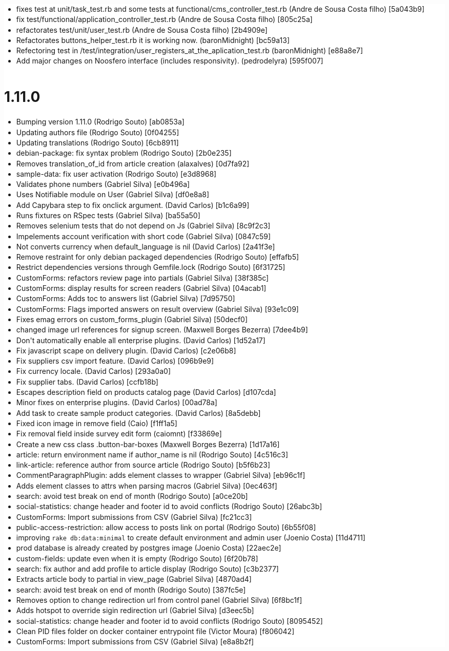   * fixes test at unit/task_test.rb and some tests at functional/cms_controller_test.rb (Andre de Sousa Costa filho) [5a043b9]
  * fix test/functional/application_controller_test.rb (Andre de Sousa Costa filho) [805c25a]
  * refactorates test/unit/user_test.rb (Andre de Sousa Costa filho) [2b4909e]
  * Refactorates buttons_helper_test.rb it is working now. (baronMidnight) [bc59a13]
  * Refectoring test in /test/integration/user_registers_at_the_aplication_test.rb (baronMidnight) [e88a8e7]
  * Add major changes on Noosfero interface (includes responsivity). (pedrodelyra) [595f007]

# 1.11.0
  * Bumping version 1.11.0 (Rodrigo Souto) [ab0853a]
  * Updating authors file (Rodrigo Souto) [0f04255]
  * Updating translations (Rodrigo Souto) [6cb8911]
  * debian-package: fix syntax problem (Rodrigo Souto) [2b0e235]
  * Removes translation_of_id from article creation (alaxalves) [0d7fa92]
  * sample-data: fix user activation (Rodrigo Souto) [e3d8968]
  * Validates phone numbers (Gabriel Silva) [e0b496a]
  * Uses Notifiable module on User (Gabriel Silva) [df0e8a8]
  * Add Capybara step to fix onclick argument. (David Carlos) [b1c6a99]
  * Runs fixtures on RSpec tests (Gabriel Silva) [ba55a50]
  * Removes selenium tests that do not depend on Js (Gabriel Silva) [8c9f2c3]
  * Impelements account verification with short code (Gabriel Silva) [0847c59]
  * Not converts currency when default_language is nil (David Carlos) [2a41f3e]
  * Remove restraint for only debian packaged dependencies (Rodrigo Souto) [effafb5]
  * Restrict dependencies versions through Gemfile.lock (Rodrigo Souto) [6f31725]
  * CustomForms: refactors review page into partials (Gabriel Silva) [38f385c]
  * CustomForms: display results for screen readers (Gabriel Silva) [04acab1]
  * CustomForms: Adds toc to answers list (Gabriel Silva) [7d95750]
  * CustomForms: Flags imported answers on result overview (Gabriel Silva) [93e1c09]
  * Fixes emag errors on custom_forms_plugin (Gabriel Silva) [50decf0]
  * changed image url references for signup screen. (Maxwell Borges Bezerra) [7dee4b9]
  * Don't automatically enable all enterprise plugins. (David Carlos) [1d52a17]
  * Fix javascript scape on delivery plugin. (David Carlos) [c2e06b8]
  * Fix suppliers csv import feature. (David Carlos) [096b9e9]
  * Fix currency locale. (David Carlos) [293a0a0]
  * Fix supplier tabs. (David Carlos) [ccfb18b]
  * Escapes description field on products catalog page (David Carlos) [d107cda]
  * Minor fixes on enterprise plugins. (David Carlos) [00ad78a]
  * Add task to create sample product categories. (David Carlos) [8a5debb]
  * Fixed icon image in remove field (Caio) [f1ff1a5]
  * Fix removal field inside survey edit form (caiomnt) [f33869e]
  * Create a new css class .button-bar-boxes (Maxwell Borges Bezerra) [1d17a16]
  * article: return environment name if author_name is nil (Rodrigo Souto) [4c516c3]
  * link-article: reference author from source article (Rodrigo Souto) [b5f6b23]
  * CommentParagraphPlugin: adds element classes to wrapper (Gabriel Silva) [eb96c1f]
  * Adds element classes to attrs when parsing macros (Gabriel Silva) [0ec463f]
  * search: avoid test break on end of month (Rodrigo Souto) [a0ce20b]
  * social-statistics: change header and footer id to avoid conflicts (Rodrigo Souto) [26abc3b]
  * CustomForms: Import submissions from CSV (Gabriel Silva) [fc21cc3]
  * public-access-restriction: allow access to posts link on portal (Rodrigo Souto) [6b55f08]
  * improving `rake db:data:minimal` to create default environment and admin user (Joenio Costa) [11d4711]
  * prod database is already created by postgres image (Joenio Costa) [22aec2e]
  * custom-fields: update even when it is empty (Rodrigo Souto) [6f20b78]
  * search: fix author and add profile to article display (Rodrigo Souto) [c3b2377]
  * Extracts article body to partial in view_page (Gabriel Silva) [4870ad4]
  * search: avoid test break on end of month (Rodrigo Souto) [387fc5e]
  * Removes option to change redirection url from control panel (Gabriel Silva) [6f8bc1f]
  * Adds hotspot to override sigin redirection url (Gabriel Silva) [d3eec5b]
  * social-statistics: change header and footer id to avoid conflicts (Rodrigo Souto) [8095452]
  * Clean PID files folder on docker container entrypoint file (Victor Moura) [f806042]
  * CustomForms: Import submissions from CSV (Gabriel Silva) [e8a8b2f]